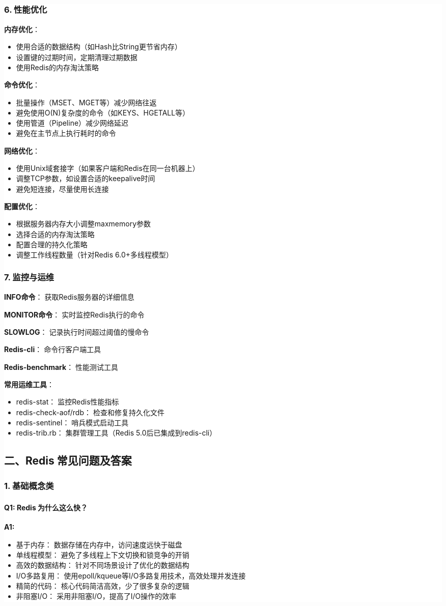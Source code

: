 ### 6. 性能优化

**内存优化**：
- 使用合适的数据结构（如Hash比String更节省内存）
- 设置键的过期时间，定期清理过期数据
- 使用Redis的内存淘汰策略

**命令优化**：
- 批量操作（MSET、MGET等）减少网络往返
- 避免使用O(N)复杂度的命令（如KEYS、HGETALL等）
- 使用管道（Pipeline）减少网络延迟
- 避免在主节点上执行耗时的命令

**网络优化**：
- 使用Unix域套接字（如果客户端和Redis在同一台机器上）
- 调整TCP参数，如设置合适的keepalive时间
- 避免短连接，尽量使用长连接

**配置优化**：
- 根据服务器内存大小调整maxmemory参数
- 选择合适的内存淘汰策略
- 配置合理的持久化策略
- 调整工作线程数量（针对Redis 6.0+多线程模型）

### 7. 监控与运维

**INFO命令**： 获取Redis服务器的详细信息

**MONITOR命令**： 实时监控Redis执行的命令

**SLOWLOG**： 记录执行时间超过阈值的慢命令

**Redis-cli**： 命令行客户端工具

**Redis-benchmark**： 性能测试工具

**常用运维工具**：
- redis-stat： 监控Redis性能指标
- redis-check-aof/rdb： 检查和修复持久化文件
- redis-sentinel： 哨兵模式启动工具
- redis-trib.rb： 集群管理工具（Redis 5.0后已集成到redis-cli）

## 二、Redis 常见问题及答案

### 1. 基础概念类

#### Q1: Redis 为什么这么快？

**A1:**
- 基于内存： 数据存储在内存中，访问速度远快于磁盘
- 单线程模型： 避免了多线程上下文切换和锁竞争的开销
- 高效的数据结构： 针对不同场景设计了优化的数据结构
- I/O多路复用： 使用epoll/kqueue等I/O多路复用技术，高效处理并发连接
- 精简的代码： 核心代码简洁高效，少了很多复杂的逻辑
- 非阻塞I/O： 采用非阻塞I/O，提高了I/O操作的效率
